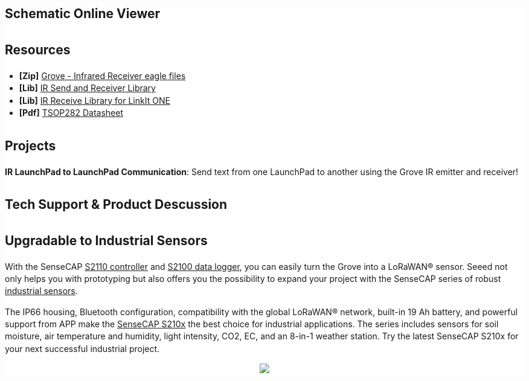 ## Schematic Online Viewer

<div className="altium-ecad-viewer" data-project-src="https://files.seeedstudio.com/wiki/Grove-Infrared_Receiver/res/Grove-Infrared_Receiver_eagle_files.zip" style={{borderRadius: '0px 0px 4px 4px', height: 500, borderStyle: 'solid', borderWidth: 1, borderColor: 'rgb(241, 241, 241)', overflow: 'hidden', maxWidth: 1280, maxHeight: 700, boxSizing: 'border-box'}}>
</div>

## Resources

- **[Zip]**  [Grove - Infrared Receiver eagle files](https://files.seeedstudio.com/wiki/Grove-Infrared_Receiver/res/Grove-Infrared_Receiver_eagle_files.zip)
- **[Lib]**  [IR Send and Receiver Library](https://github.com/Seeed-Studio/IRSendRev)
- **[Lib]**  [IR Receive Library for LinkIt ONE](https://github.com/Seeed-Studio/IR_Recv_LinkIt_ONE)
- **[Pdf]**  [TSOP282 Datasheet](http://www.vishay.com/docs/82491/tsop382.pdf)

## Projects

**IR LaunchPad to LaunchPad Communication**: Send text from one LaunchPad to another using the Grove IR emitter and receiver!

<iframe frameborder='0' height='327.5' scrolling='no' src='https://www.hackster.io/ctroberts/ir-launchpad-to-launchpad-communication-0dd109/embed' width='350'></iframe>

## Tech Support & Product Descussion



## Upgradable to Industrial Sensors

With the SenseCAP [S2110 controller](https://www.seeedstudio.com/SenseCAP-XIAO-LoRaWAN-Controller-p-5474.html) and [S2100 data logger](https://www.seeedstudio.com/SenseCAP-S2100-LoRaWAN-Data-Logger-p-5361.html), you can easily turn the Grove into a LoRaWAN® sensor. Seeed not only helps you with prototyping but also offers you the possibility to expand your project with the SenseCAP series of robust [industrial sensors](https://www.seeedstudio.com/catalogsearch/result/?q=sensecap&categories=SenseCAP&application=Temperature%2FHumidity~Soil~Gas~Light~Weather~Water~Automation~Positioning~Machine%20Learning~Voice%20Recognition&compatibility=SenseCAP).

The IP66 housing, Bluetooth configuration, compatibility with the global LoRaWAN® network, built-in 19 Ah battery, and powerful support from APP make the [SenseCAP S210x](https://www.seeedstudio.com/catalogsearch/result/?q=S21&categories=SenseCAP&product_module=Device) the best choice for industrial applications. The series includes sensors for soil moisture, air temperature and humidity, light intensity, CO2, EC, and an 8-in-1 weather station. Try the latest SenseCAP S210x for your next successful industrial project.

<div align="center"><a href="https://www.seeedstudio.com/catalogsearch/result/?q=sensecap&application=Temperature%2FHumidity~Soil~Gas~Light~Weather~Water~Automation~Positioning~Machine%20Learning~Voice%20Recognition&compatibility=SenseCAP" target="_blank"><img width={800} src="https://files.seeedstudio.com/wiki/K1100_overview/sensecap.png" /></a></div>
